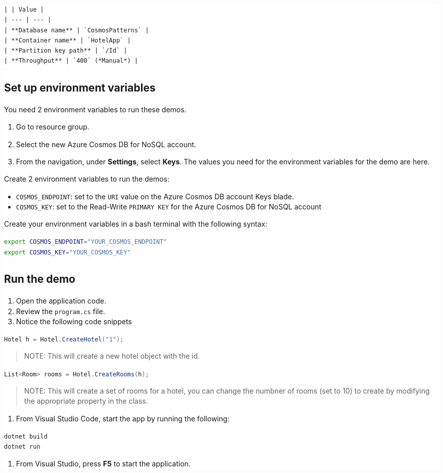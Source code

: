     | | Value |
    | --- | --- |
    | **Database name** | `CosmosPatterns` |
    | **Container name** | `HotelApp` |
    | **Partition key path** | `/Id` |
    | **Throughput** | `400` (*Manual*) |

## Set up environment variables

You need 2 environment variables to run these demos.

1. Go to resource group.

1. Select the new Azure Cosmos DB for NoSQL account.

1. From the navigation, under **Settings**, select **Keys**. The values you need for the environment variables for the demo are here.

Create 2 environment variables to run the demos:

- `COSMOS_ENDPOINT`: set to the `URI` value on the Azure Cosmos DB account Keys blade.
- `COSMOS_KEY`: set to the Read-Write `PRIMARY KEY` for the Azure Cosmos DB for NoSQL account

Create your environment variables in a bash terminal with the following syntax:

```bash
export COSMOS_ENDPOINT="YOUR_COSMOS_ENDPOINT"
export COSMOS_KEY="YOUR_COSMOS_KEY"
```

## Run the demo

1. Open the application code.
1. Review the `program.cs` file.
1. Notice the following code snippets

```csharp
Hotel h = Hotel.CreateHotel("1");
```

> NOTE: This will create a new hotel object with the id.

```csharp
List<Room> rooms = Hotel.CreateRooms(h);
```

> NOTE: This will create a set of rooms for a hotel, you can change the numbner of rooms (set to 10) to create by modifying the appropriate property in the class.

1. From Visual Studio Code, start the app by running the following:

  ```bash
  dotnet build
  dotnet run
  ```
1. From Visual Studio, press **F5** to start the application.
